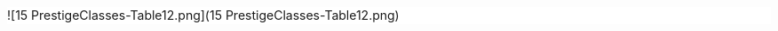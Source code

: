 






















































































![15 PrestigeClasses-Table12.png](15 PrestigeClasses-Table12.png)


